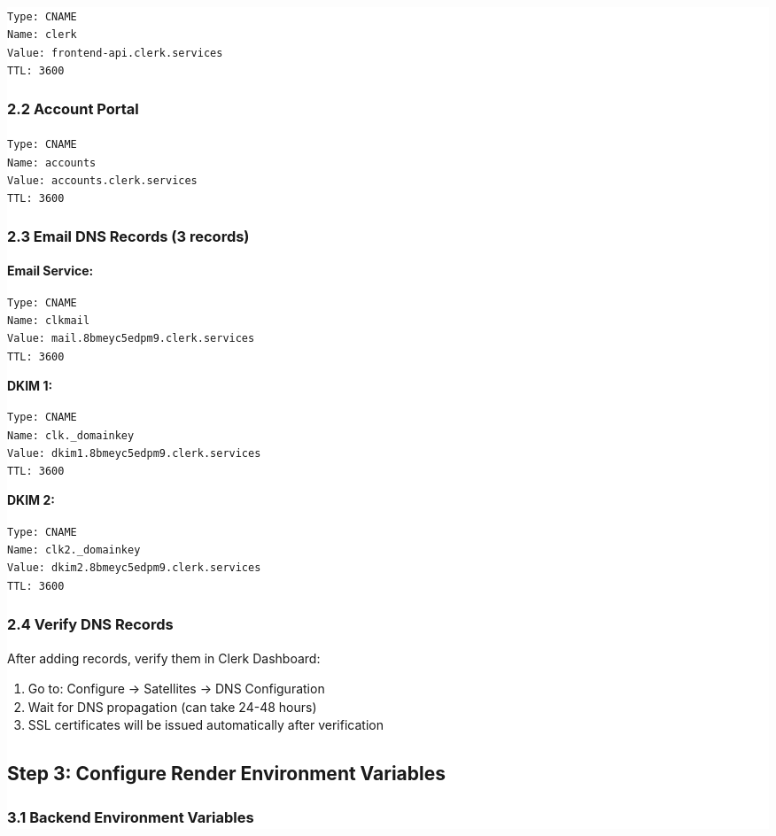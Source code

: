 ```
Type: CNAME
Name: clerk
Value: frontend-api.clerk.services
TTL: 3600
```

### 2.2 Account Portal

```
Type: CNAME
Name: accounts
Value: accounts.clerk.services
TTL: 3600
```

### 2.3 Email DNS Records (3 records)

**Email Service:**

```
Type: CNAME
Name: clkmail
Value: mail.8bmeyc5edpm9.clerk.services
TTL: 3600
```

**DKIM 1:**

```
Type: CNAME
Name: clk._domainkey
Value: dkim1.8bmeyc5edpm9.clerk.services
TTL: 3600
```

**DKIM 2:**

```
Type: CNAME
Name: clk2._domainkey
Value: dkim2.8bmeyc5edpm9.clerk.services
TTL: 3600
```

### 2.4 Verify DNS Records

After adding records, verify them in Clerk Dashboard:

1. Go to: Configure → Satellites → DNS Configuration
2. Wait for DNS propagation (can take 24-48 hours)
3. SSL certificates will be issued automatically after verification

## Step 3: Configure Render Environment Variables

### 3.1 Backend Environment Variables
